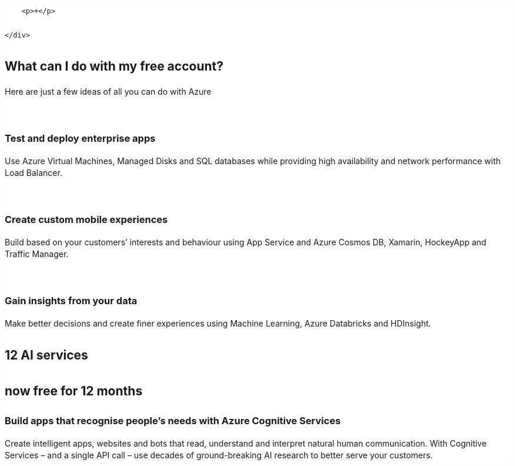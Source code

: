         <p>+</p>
        
    </div>
</section><section aria-label="See what you can do with your free credit" id="credit"><div>
            <h2>What can I do with my free account?</h2>
            <p>Here are just a few ideas of all you can do with Azure</p>
        </div>
        <div>
                <div>
                        <p><span class="">
                                <img alt="" role="presentation" src="http://azurecomcdn.azureedge.net/cvt-fdde87d637c93aaa8d44f0dccd6bc94b93ea7d42a2bc4f5a987d991913ae6ad1/images/shared/free/gep-pages/free-test-deploy.svg"></img></span>
                        </p>
                                            <p>
                            <h3>Test and deploy enterprise apps</h3>
                        </p>
                                            <p>
                            Use Azure Virtual Machines, Managed Disks and SQL databases while providing high availability and network performance with Load Balancer.
                        </p>
                </div>
                <div>
                        <p><span class="">
                                <img alt="" role="presentation" src="http://azurecomcdn.azureedge.net/cvt-fdde87d637c93aaa8d44f0dccd6bc94b93ea7d42a2bc4f5a987d991913ae6ad1/images/shared/free/gep-pages/free-experience.svg"></img></span>
                        </p>
                                            <p>
                            <h3>Create custom mobile experiences</h3>
                        </p>
                                            <p>
                            Build based on your customers’ interests and behaviour using App Service and Azure Cosmos DB, Xamarin, HockeyApp and Traffic Manager.
                        </p>
                </div>
                <div>
                        <p><span class="">
                                <img alt="" role="presentation" src="http://azurecomcdn.azureedge.net/cvt-fdde87d637c93aaa8d44f0dccd6bc94b93ea7d42a2bc4f5a987d991913ae6ad1/images/shared/free/gep-pages/free-gain-insights.svg"></img></span>
                        </p>
                                            <p>
                            <h3>Gain insights from your data</h3>
                        </p>
                                            <p>
                            Make better decisions and create finer experiences using Machine Learning, Azure Databricks and HDInsight.
                        </p>
                </div>
        </div>
    </section><section aria-label="12 AI services
<br>
now free for 12 months"><div>
            <div>
                <div>
                    <p>
                        <h2>12 AI services
<br></br>
now free for 12 months</h2>
                    </p>
                    <p>
                        <h3>Build apps that recognise people’s needs with Azure Cognitive Services</h3>
                    </p>
                    <p>Create intelligent apps, websites and bots that read, understand and interpret natural human communication. With Cognitive Services – and a single API call – use decades of ground-breaking AI research to better serve your customers.</p>
                    